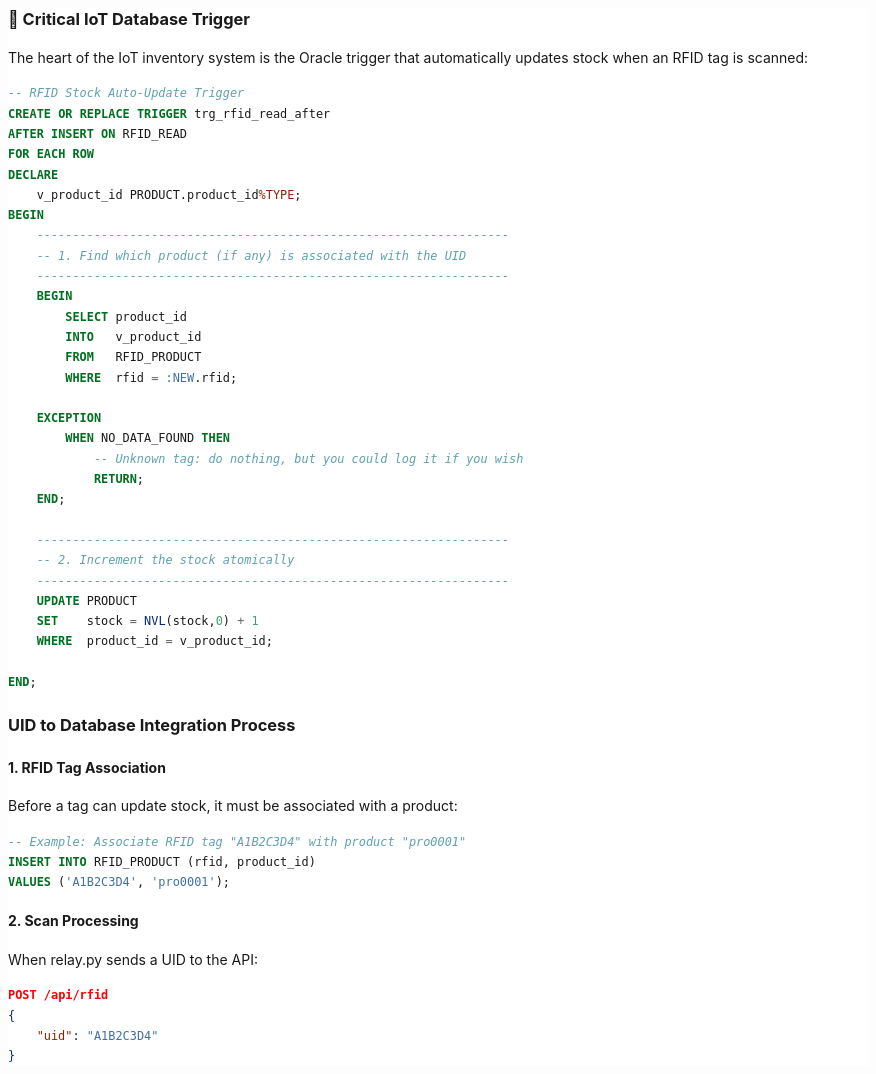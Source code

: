 ### 🎯 Critical IoT Database Trigger

The heart of the IoT inventory system is the Oracle trigger that automatically updates stock when an RFID tag is scanned:

```sql
-- RFID Stock Auto-Update Trigger
CREATE OR REPLACE TRIGGER trg_rfid_read_after
AFTER INSERT ON RFID_READ
FOR EACH ROW
DECLARE
    v_product_id PRODUCT.product_id%TYPE;
BEGIN
    ------------------------------------------------------------------
    -- 1. Find which product (if any) is associated with the UID
    ------------------------------------------------------------------
    BEGIN
        SELECT product_id
        INTO   v_product_id
        FROM   RFID_PRODUCT
        WHERE  rfid = :NEW.rfid;

    EXCEPTION
        WHEN NO_DATA_FOUND THEN
            -- Unknown tag: do nothing, but you could log it if you wish
            RETURN;
    END;

    ------------------------------------------------------------------
    -- 2. Increment the stock atomically
    ------------------------------------------------------------------
    UPDATE PRODUCT
    SET    stock = NVL(stock,0) + 1
    WHERE  product_id = v_product_id;

END;
```

### UID to Database Integration Process

#### 1. RFID Tag Association
Before a tag can update stock, it must be associated with a product:

```sql
-- Example: Associate RFID tag "A1B2C3D4" with product "pro0001"
INSERT INTO RFID_PRODUCT (rfid, product_id) 
VALUES ('A1B2C3D4', 'pro0001');
```

#### 2. Scan Processing
When relay.py sends a UID to the API:

```json
POST /api/rfid
{
    "uid": "A1B2C3D4"
}
```
